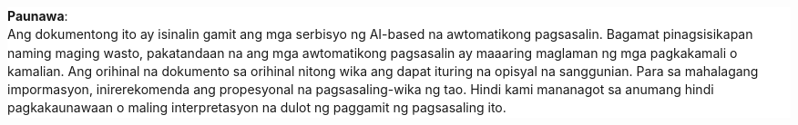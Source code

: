 **Paunawa**:  
Ang dokumentong ito ay isinalin gamit ang mga serbisyo ng AI-based na awtomatikong pagsasalin. Bagamat pinagsisikapan naming maging wasto, pakatandaan na ang mga awtomatikong pagsasalin ay maaaring maglaman ng mga pagkakamali o kamalian. Ang orihinal na dokumento sa orihinal nitong wika ang dapat ituring na opisyal na sanggunian. Para sa mahalagang impormasyon, inirerekomenda ang propesyonal na pagsasaling-wika ng tao. Hindi kami mananagot sa anumang hindi pagkakaunawaan o maling interpretasyon na dulot ng paggamit ng pagsasaling ito.